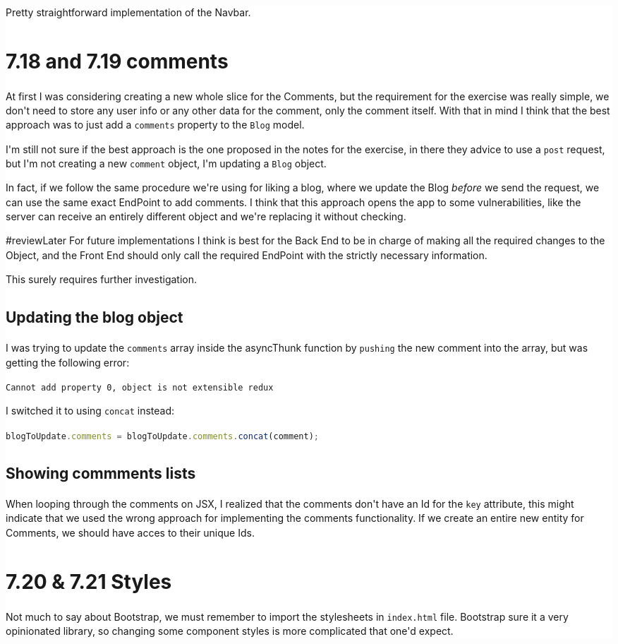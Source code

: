 Pretty straightforward implementation of the Navbar.


# 7.18 and 7.19 comments

At first I was considering creating a new whole slice for the Comments, but the requirement for the exercise was really simple, we don't need to store any user info or any other data for the comment, only the comment itself. With that in mind I think that the best approach was to just add a `comments` property to the `Blog` model. 

I'm still not sure if the best approach is the one proposed in the notes for the exercise, in there they advice to use a `post` request, but I'm not creating a new `comment` object, I'm updating a `Blog` object.

In fact, if we follow the same procedure we're using for liking a blog, where we update the Blog *before* we send the request, we can use the same exact EndPoint to add comments. I think that this approach opens the app to some vulnerabilities, like the server can receive an entirely different object and we're replacing it without checking.

#reviewLater 
For future implementations I think is best for the Back End to be in charge of making all the required changes to the Object, and the Front End should only call the required EndPoint with the strictly necessary information.

This surely requires further investigation.

## Updating the blog object
I was trying to update the `comments` array inside the asyncThunk function by `pushing` the new comment into the array, but was getting the following error:

`Cannot add property 0, object is not extensible redux`

I switched it to using `concat` instead:

```js
blogToUpdate.comments = blogToUpdate.comments.concat(comment);
```

## Showing commments  lists

When looping through the comments on JSX, I realized that the comments don't have an Id for the `key` attribute, this might indicate that we used the wrong approach for implementing the comments functionality. If we create an entire new entity for Comments, we should have acces to their unique Ids.

# 7.20 & 7.21 Styles

Not much to say about Bootstrap, we must remember to import the stylesheets in `index.html` file. Bootstrap sure it a very opinionated library, so changing some component styles is more complicated that one'd expect.